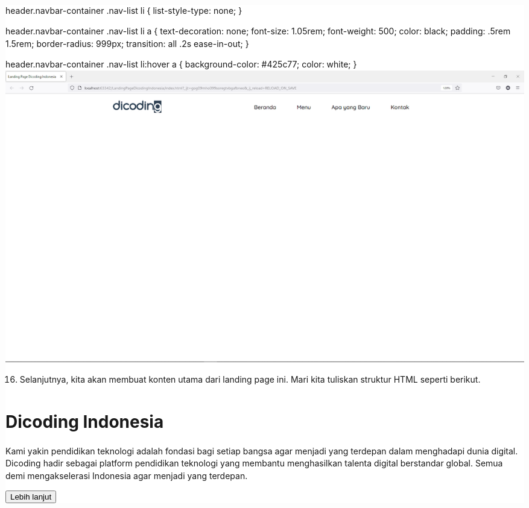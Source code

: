 header.navbar-container .nav-list li {
  list-style-type: none;
}
 
header.navbar-container .nav-list li a {
  text-decoration: none;
  font-size: 1.05rem;
  font-weight: 500;
  color: black;
  padding: .5rem 1.5rem;
  border-radius: 999px;
  transition: all .2s ease-in-out;
}
 
header.navbar-container .nav-list li:hover a {
  background-color: #425c77;
  color: white;
}
![Alt text](image-6.png)

16. Selanjutnya, kita akan membuat konten utama dari landing page ini. Mari kita tuliskan struktur HTML seperti berikut.

<main>
 <div class="content">
   <div class="content-description">
     <h1 class="title">Dicoding Indonesia</h1>
     <p>Kami yakin pendidikan teknologi adalah fondasi bagi setiap bangsa agar menjadi yang terdepan dalam menghadapi dunia digital. Dicoding hadir sebagai platform pendidikan teknologi yang membantu menghasilkan talenta digital berstandar global. Semua demi mengakselerasi Indonesia agar menjadi yang terdepan.</p>
     <button>Lebih lanjut</button>
   </div>
   <div class="content-image">